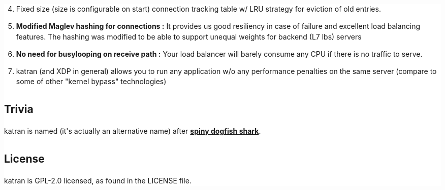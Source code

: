 4. Fixed size (size is configurable on start) connection tracking table w/ LRU
strategy for eviction of old entries.

5. __Modified Maglev hashing for connections :__ It provides us good resiliency in
case of failure and excellent load balancing features. The hashing was modified
to be able to support unequal weights for backend (L7 lbs) servers

6. __No need for busylooping on receive path :__ Your load balancer will barely
consume any CPU if there is no traffic to serve.

7. katran (and XDP in general) allows you to run any application w/o any
performance penalties on the same server (compare to some of other
"kernel bypass" technologies)

## Trivia

katran is named (it's actually an alternative name) after __[spiny dogfish shark](https://en.wikipedia.org/wiki/Spiny_dogfish)__.

## License

katran is GPL-2.0 licensed, as found in the LICENSE file.
